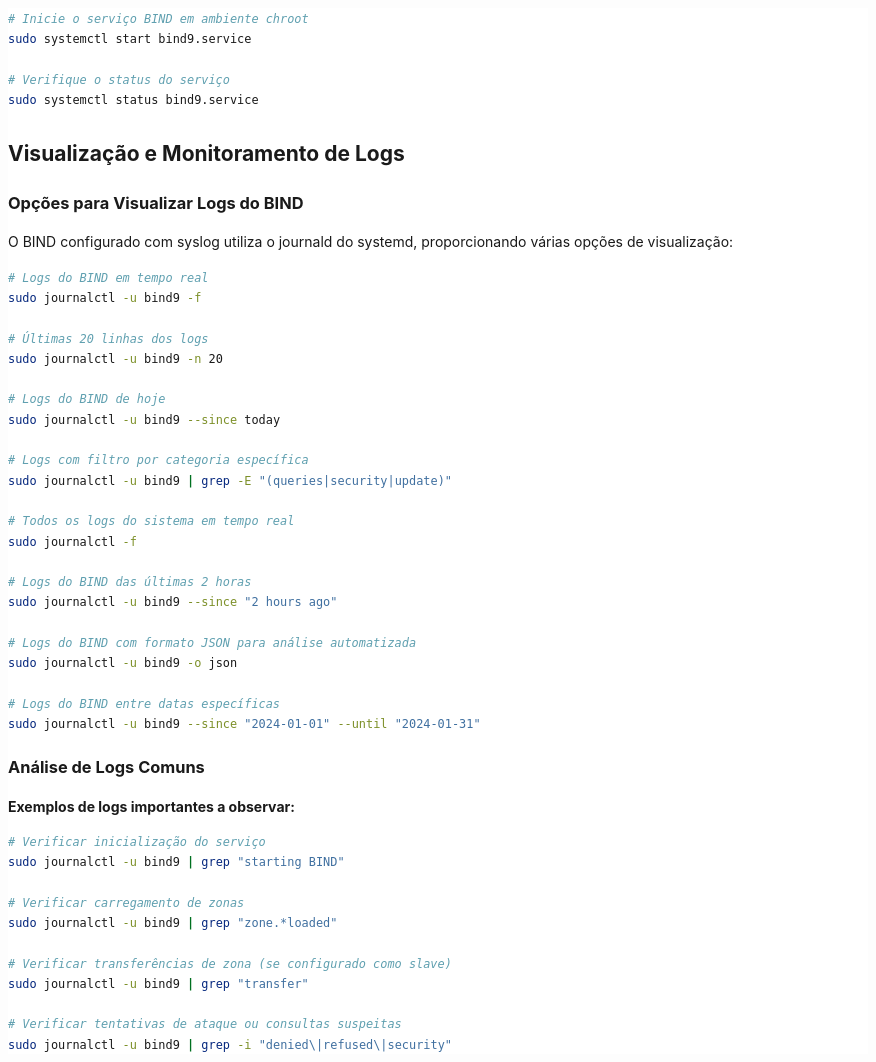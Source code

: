 ```bash
# Inicie o serviço BIND em ambiente chroot
sudo systemctl start bind9.service

# Verifique o status do serviço
sudo systemctl status bind9.service
```

## Visualização e Monitoramento de Logs

### Opções para Visualizar Logs do BIND

O BIND configurado com syslog utiliza o journald do systemd, proporcionando várias opções de visualização:

```bash
# Logs do BIND em tempo real
sudo journalctl -u bind9 -f

# Últimas 20 linhas dos logs
sudo journalctl -u bind9 -n 20

# Logs do BIND de hoje
sudo journalctl -u bind9 --since today

# Logs com filtro por categoria específica
sudo journalctl -u bind9 | grep -E "(queries|security|update)"

# Todos os logs do sistema em tempo real
sudo journalctl -f

# Logs do BIND das últimas 2 horas
sudo journalctl -u bind9 --since "2 hours ago"

# Logs do BIND com formato JSON para análise automatizada
sudo journalctl -u bind9 -o json

# Logs do BIND entre datas específicas
sudo journalctl -u bind9 --since "2024-01-01" --until "2024-01-31"
```

### Análise de Logs Comuns

**Exemplos de logs importantes a observar:**

```bash
# Verificar inicialização do serviço
sudo journalctl -u bind9 | grep "starting BIND"

# Verificar carregamento de zonas
sudo journalctl -u bind9 | grep "zone.*loaded"

# Verificar transferências de zona (se configurado como slave)
sudo journalctl -u bind9 | grep "transfer"

# Verificar tentativas de ataque ou consultas suspeitas
sudo journalctl -u bind9 | grep -i "denied\|refused\|security"
```
